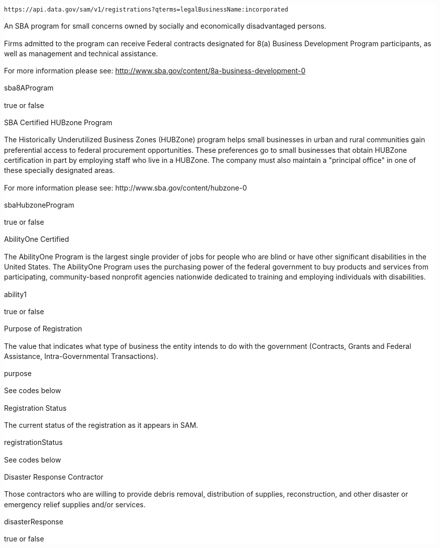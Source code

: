 ```https://api.data.gov/sam/v1/registrations?qterms=legalBusinessName:incorporated```
<td valign="top" ><p>An SBA program for small concerns owned by socially and economically disadvantaged persons.</p>

<p>Firms admitted to the program can receive Federal contracts designated for 8(a) Business Development Program participants, as well as management and technical assistance.</p>

<p>For more information please see: <a href="http://www.sba.gov/content/8a-business-development-0">http://www.sba.gov/content/8a-business-development-0</a></p></td>
<td><p>sba8AProgram</p></td>
<td><p>true or false</p></td>
</tr>

<tr>
<td><p>SBA Certified HUBzone Program</p></td>
<td valign="top" ><p>The Historically Underutilized Business Zones (HUBZone) program helps small businesses in urban and rural communities gain preferential access to federal procurement opportunities. These preferences go to small businesses that obtain HUBZone certification in part by employing staff who live in a HUBZone. The company must also maintain a "principal office" in one of these specially designated areas.</p>

<p>For more information please see: http://www.sba.gov/content/hubzone-0</p></td>
<td><p>sbaHubzoneProgram</p></td>
<td><p>true or false</p></td>
</tr>

<tr>
<td><p>AbilityOne Certified</p></td>
<td valign="top" ><p>The AbilityOne Program is the largest single provider of jobs for people who are blind or have other significant disabilities in the United States. The AbilityOne Program uses the purchasing power of the federal government to buy products and services from participating, community-based nonprofit agencies nationwide dedicated to training and employing individuals with disabilities.
</p></td>
<td><p>ability1</p></td>
<td><p>true or false</p></td>
</tr>

<tr>
<td><p>Purpose of Registration</p></td>
<td valign="top" ><p>The value that indicates what type of business the entity intends to do with the government (Contracts, Grants and Federal Assistance, Intra-Governmental Transactions).</p></td>
<td><p>purpose</p></td>
<td><p>See codes below</p></td>
</tr>

<tr>
<td><p>Registration Status</p></td>
<td valign="top" ><p>The current status of the registration as it appears in SAM. </p></td>
<td><p>registrationStatus</p></td>
<td><p>See codes below</p></td>
</tr>

<tr>
<td><p>Disaster Response Contractor</p></td>
<td valign="top" ><p>Those contractors who are willing to provide debris removal, distribution of supplies, reconstruction, and other disaster or emergency relief supplies and/or services.</p></td>
<td><p>disasterResponse</p></td>
<td><p>true or false</p></td>
</tr>

</tbody>
</table>

```